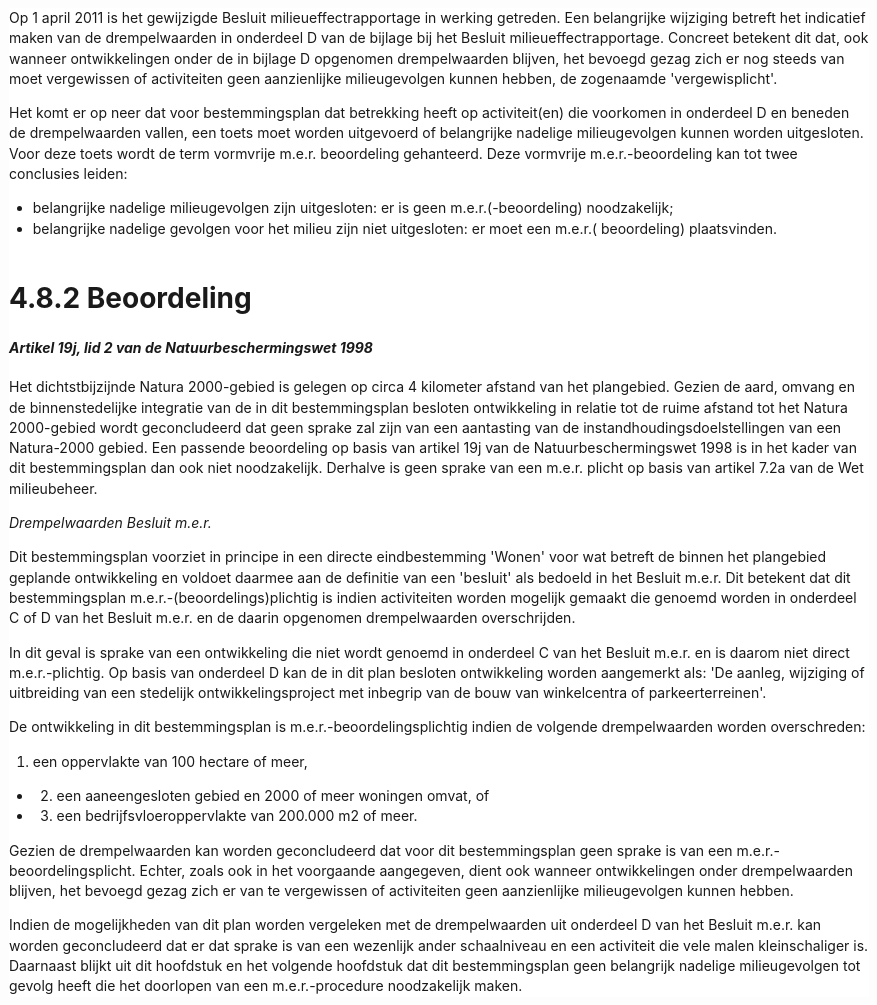 Op 1 april 2011 is het gewijzigde Besluit milieueffectrapportage in werking getreden. Een belangrijke wijziging betreft het indicatief maken van de drempelwaarden in onderdeel D van de bijlage bij het Besluit milieueffectrapportage. Concreet betekent dit dat, ook wanneer ontwikkelingen onder de in bijlage D opgenomen drempelwaarden blijven, het bevoegd gezag zich er nog steeds van moet vergewissen of activiteiten geen aanzienlijke milieugevolgen kunnen hebben, de zogenaamde 'vergewisplicht'.

Het komt er op neer dat voor bestemmingsplan dat betrekking heeft op activiteit(en) die voorkomen in onderdeel D en beneden de drempelwaarden vallen, een toets moet worden uitgevoerd of belangrijke nadelige milieugevolgen kunnen worden uitgesloten. Voor deze toets wordt de term vormvrije m.e.r. beoordeling gehanteerd. Deze vormvrije m.e.r.-beoordeling kan tot twee conclusies leiden:

- belangrijke nadelige milieugevolgen zijn uitgesloten: er is geen m.e.r.(-beoordeling) noodzakelijk;
- belangrijke nadelige gevolgen voor het milieu zijn niet uitgesloten: er moet een m.e.r.( beoordeling) plaatsvinden.

# **4.8.2 Beoordeling**

#### *Artikel 19j, lid 2 van de Natuurbeschermingswet 1998*

Het dichtstbijzijnde Natura 2000-gebied is gelegen op circa 4 kilometer afstand van het plangebied. Gezien de aard, omvang en de binnenstedelijke integratie van de in dit bestemmingsplan besloten ontwikkeling in relatie tot de ruime afstand tot het Natura 2000-gebied wordt geconcludeerd dat geen sprake zal zijn van een aantasting van de instandhoudingsdoelstellingen van een Natura-2000 gebied. Een passende beoordeling op basis van artikel 19j van de Natuurbeschermingswet 1998 is in het kader van dit bestemmingsplan dan ook niet noodzakelijk. Derhalve is geen sprake van een m.e.r. plicht op basis van artikel 7.2a van de Wet milieubeheer.

*Drempelwaarden Besluit m.e.r.* 

Dit bestemmingsplan voorziet in principe in een directe eindbestemming 'Wonen' voor wat betreft de binnen het plangebied geplande ontwikkeling en voldoet daarmee aan de definitie van een 'besluit' als bedoeld in het Besluit m.e.r. Dit betekent dat dit bestemmingsplan m.e.r.-(beoordelings)plichtig is indien activiteiten worden mogelijk gemaakt die genoemd worden in onderdeel C of D van het Besluit m.e.r. en de daarin opgenomen drempelwaarden overschrijden.

In dit geval is sprake van een ontwikkeling die niet wordt genoemd in onderdeel C van het Besluit m.e.r. en is daarom niet direct m.e.r.-plichtig. Op basis van onderdeel D kan de in dit plan besloten ontwikkeling worden aangemerkt als: 'De aanleg, wijziging of uitbreiding van een stedelijk ontwikkelingsproject met inbegrip van de bouw van winkelcentra of parkeerterreinen'.

De ontwikkeling in dit bestemmingsplan is m.e.r.-beoordelingsplichtig indien de volgende drempelwaarden worden overschreden:

1. een oppervlakte van 100 hectare of meer,

- 2. een aaneengesloten gebied en 2000 of meer woningen omvat, of
- 3. een bedrijfsvloeroppervlakte van 200.000 m2 of meer.

Gezien de drempelwaarden kan worden geconcludeerd dat voor dit bestemmingsplan geen sprake is van een m.e.r.-beoordelingsplicht. Echter, zoals ook in het voorgaande aangegeven, dient ook wanneer ontwikkelingen onder drempelwaarden blijven, het bevoegd gezag zich er van te vergewissen of activiteiten geen aanzienlijke milieugevolgen kunnen hebben.

Indien de mogelijkheden van dit plan worden vergeleken met de drempelwaarden uit onderdeel D van het Besluit m.e.r. kan worden geconcludeerd dat er dat sprake is van een wezenlijk ander schaalniveau en een activiteit die vele malen kleinschaliger is. Daarnaast blijkt uit dit hoofdstuk en het volgende hoofdstuk dat dit bestemmingsplan geen belangrijk nadelige milieugevolgen tot gevolg heeft die het doorlopen van een m.e.r.-procedure noodzakelijk maken.
